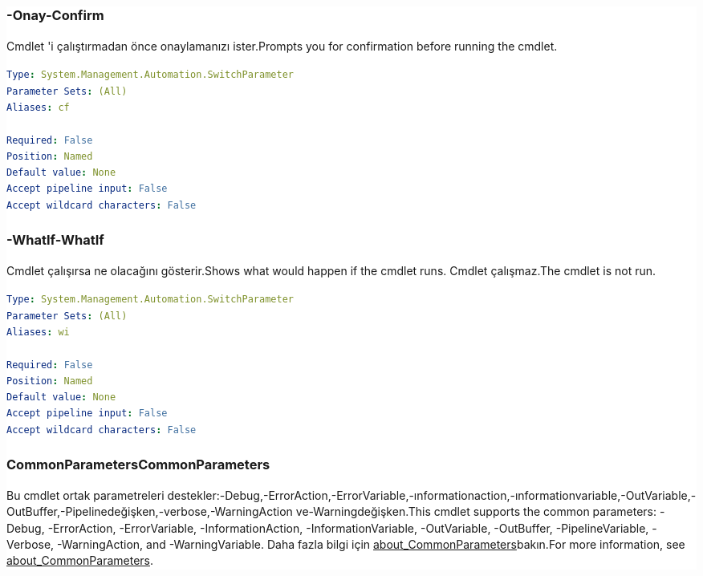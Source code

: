 ### <span data-ttu-id="5ce8c-131">-Onay</span><span class="sxs-lookup"><span data-stu-id="5ce8c-131">-Confirm</span></span>
<span data-ttu-id="5ce8c-132">Cmdlet 'i çalıştırmadan önce onaylamanızı ister.</span><span class="sxs-lookup"><span data-stu-id="5ce8c-132">Prompts you for confirmation before running the cmdlet.</span></span>

```yaml
Type: System.Management.Automation.SwitchParameter
Parameter Sets: (All)
Aliases: cf

Required: False
Position: Named
Default value: None
Accept pipeline input: False
Accept wildcard characters: False
```

### <span data-ttu-id="5ce8c-133">-WhatIf</span><span class="sxs-lookup"><span data-stu-id="5ce8c-133">-WhatIf</span></span>
<span data-ttu-id="5ce8c-134">Cmdlet çalışırsa ne olacağını gösterir.</span><span class="sxs-lookup"><span data-stu-id="5ce8c-134">Shows what would happen if the cmdlet runs.</span></span>
<span data-ttu-id="5ce8c-135">Cmdlet çalışmaz.</span><span class="sxs-lookup"><span data-stu-id="5ce8c-135">The cmdlet is not run.</span></span>

```yaml
Type: System.Management.Automation.SwitchParameter
Parameter Sets: (All)
Aliases: wi

Required: False
Position: Named
Default value: None
Accept pipeline input: False
Accept wildcard characters: False
```

### <span data-ttu-id="5ce8c-136">CommonParameters</span><span class="sxs-lookup"><span data-stu-id="5ce8c-136">CommonParameters</span></span>
<span data-ttu-id="5ce8c-137">Bu cmdlet ortak parametreleri destekler:-Debug,-ErrorAction,-ErrorVariable,-ınformationaction,-ınformationvariable,-OutVariable,-OutBuffer,-Pipelinedeğişken,-verbose,-WarningAction ve-Warningdeğişken.</span><span class="sxs-lookup"><span data-stu-id="5ce8c-137">This cmdlet supports the common parameters: -Debug, -ErrorAction, -ErrorVariable, -InformationAction, -InformationVariable, -OutVariable, -OutBuffer, -PipelineVariable, -Verbose, -WarningAction, and -WarningVariable.</span></span> <span data-ttu-id="5ce8c-138">Daha fazla bilgi için [about_CommonParameters](http://go.microsoft.com/fwlink/?LinkID=113216)bakın.</span><span class="sxs-lookup"><span data-stu-id="5ce8c-138">For more information, see [about_CommonParameters](http://go.microsoft.com/fwlink/?LinkID=113216).</span></span>
